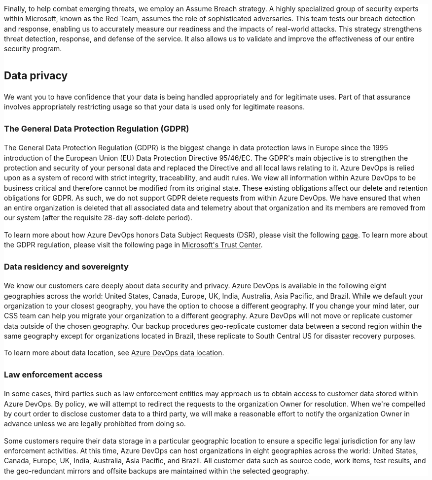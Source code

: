 Finally, to help combat emerging threats, we employ an Assume Breach strategy. A highly specialized group of security experts within Microsoft, known as the Red Team, assumes the role of sophisticated adversaries. This team tests our breach detection and response, enabling us to accurately measure our readiness and the impacts of real-world attacks. This strategy strengthens threat detection, response, and defense of the service. It also allows us to validate and improve the effectiveness of our entire security program.

## Data privacy

We want you to have confidence that your data is being handled appropriately and for legitimate uses. Part of that assurance involves appropriately restricting usage so that your data is used only for legitimate reasons.

### The General Data Protection Regulation (GDPR)

The General Data Protection Regulation (GDPR) is the biggest change in data protection laws in Europe since the 1995 introduction of the European Union (EU) Data Protection Directive 95/46/EC. The GDPR's main objective is to strengthen the protection and security of your personal data and replaced the Directive and all local laws relating to it. Azure DevOps is relied upon as a system of record with strict integrity, traceability, and audit rules. We view all information within Azure DevOps to be business critical and therefore cannot be modified from its original state. These existing obligations affect our delete and retention obligations for GDPR. As such, we do not support GDPR delete requests from within Azure DevOps. We have ensured that when an entire organization is deleted that all associated data and telemetry about that organization and its members are removed from our system (after the requisite 28-day soft-delete period).

To learn more about how Azure DevOps honors Data Subject Requests (DSR), please visit the following [page](/microsoft-365/compliance/gdpr-dsr-vsts?toc=/microsoft-365/enterprise/toc.json).
To learn more about the GDPR regulation, please visit the following page in [Microsoft's Trust Center](https://www.microsoft.com/TrustCenter/Privacy/gdpr/default.aspx).

### Data residency and sovereignty

We know our customers care deeply about data security and privacy. Azure DevOps is available in the following eight geographies across the world: United States, Canada, Europe, UK, India, Australia, Asia Pacific, and Brazil. While we default your organization to your closest geography, you have the option to choose a different geography. If you change your mind later, our CSS team can help you migrate your organization to a different geography. Azure DevOps will not move or replicate customer data outside of the chosen geography. Our backup procedures geo-replicate customer data between a second region within the same geography except for organizations located in Brazil, these replicate to South Central US for disaster recovery purposes.

To learn more about data location, see [Azure DevOps data location](data-location.md).

### Law enforcement access

In some cases, third parties such as law enforcement entities may approach us to obtain access to customer data stored within Azure DevOps. By policy, we will attempt to redirect the requests to the organization Owner for resolution. When we're compelled by court order to disclose customer data to a third party, we will make a reasonable effort to notify the organization Owner in advance unless we are legally prohibited from doing so.

Some customers require their data storage in a particular geographic location to ensure a specific legal jurisdiction for any law enforcement activities. At this time, Azure DevOps can host organizations in eight geographies across the world: United States, Canada, Europe, UK, India, Australia, Asia Pacific, and Brazil. All customer data such as source code, work items, test results, and the geo-redundant mirrors and offsite backups are maintained within the selected geography.
